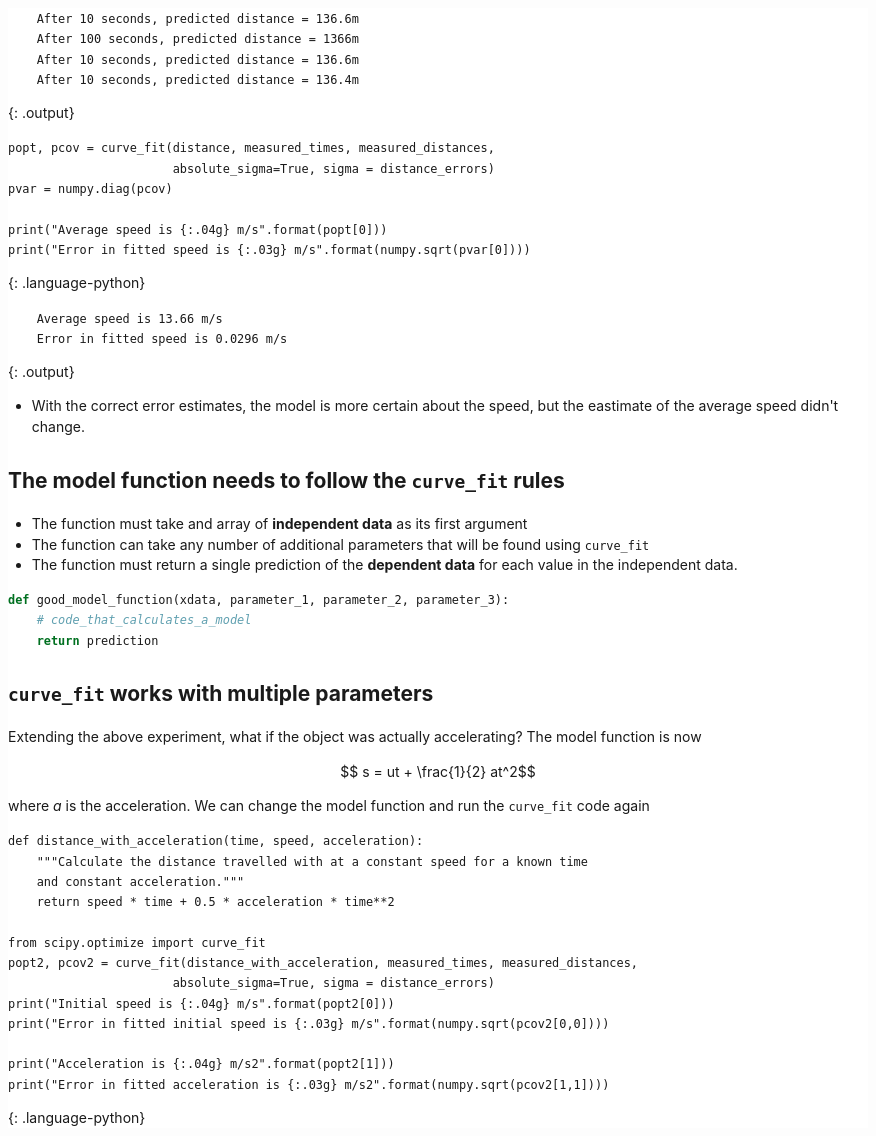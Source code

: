 ~~~
    After 10 seconds, predicted distance = 136.6m
    After 100 seconds, predicted distance = 1366m
    After 10 seconds, predicted distance = 136.6m
    After 10 seconds, predicted distance = 136.4m
~~~
{: .output}


~~~
popt, pcov = curve_fit(distance, measured_times, measured_distances,
                       absolute_sigma=True, sigma = distance_errors)
pvar = numpy.diag(pcov)

print("Average speed is {:.04g} m/s".format(popt[0]))
print("Error in fitted speed is {:.03g} m/s".format(numpy.sqrt(pvar[0])))
~~~
{: .language-python}

~~~
    Average speed is 13.66 m/s
    Error in fitted speed is 0.0296 m/s
~~~
{: .output}

* With the correct error estimates, the model is more certain about the speed, but the eastimate of the average speed didn't change.

## The model function needs to follow the `curve_fit` rules
* The function must take and array of **independent data** as its first argument
* The function can take any number of additional parameters that will be found using `curve_fit`
* The function must return a single prediction of the **dependent data** for each value in the independent data.


~~~python
def good_model_function(xdata, parameter_1, parameter_2, parameter_3):
    # code_that_calculates_a_model
    return prediction
~~~

## `curve_fit` works with multiple parameters

Extending the above experiment, what if the object was actually accelerating? The model function is now

$$ s = ut + \frac{1}{2} at^2$$

where $a$ is the acceleration. We can change the model function and run the `curve_fit` code again


~~~
def distance_with_acceleration(time, speed, acceleration):
    """Calculate the distance travelled with at a constant speed for a known time
    and constant acceleration."""
    return speed * time + 0.5 * acceleration * time**2

from scipy.optimize import curve_fit
popt2, pcov2 = curve_fit(distance_with_acceleration, measured_times, measured_distances,
                       absolute_sigma=True, sigma = distance_errors)
print("Initial speed is {:.04g} m/s".format(popt2[0]))
print("Error in fitted initial speed is {:.03g} m/s".format(numpy.sqrt(pcov2[0,0])))

print("Acceleration is {:.04g} m/s2".format(popt2[1]))
print("Error in fitted acceleration is {:.03g} m/s2".format(numpy.sqrt(pcov2[1,1])))
~~~
{: .language-python}
